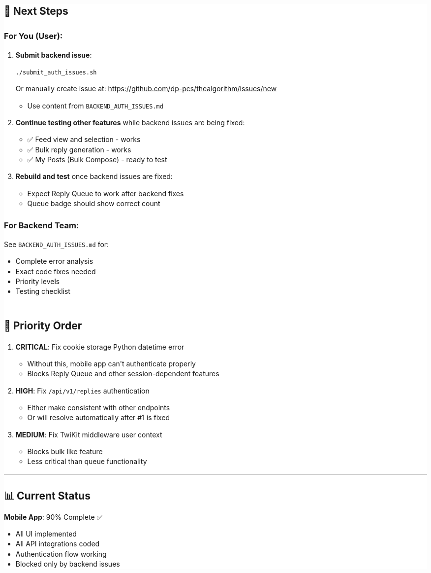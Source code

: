 ## 🚀 Next Steps

### For You (User):
1. **Submit backend issue**:
   ```bash
   ./submit_auth_issues.sh
   ```
   Or manually create issue at: https://github.com/dp-pcs/thealgorithm/issues/new
   - Use content from `BACKEND_AUTH_ISSUES.md`

2. **Continue testing other features** while backend issues are being fixed:
   - ✅ Feed view and selection - works
   - ✅ Bulk reply generation - works
   - ✅ My Posts (Bulk Compose) - ready to test

3. **Rebuild and test** once backend issues are fixed:
   - Expect Reply Queue to work after backend fixes
   - Queue badge should show correct count

### For Backend Team:
See `BACKEND_AUTH_ISSUES.md` for:
- Complete error analysis
- Exact code fixes needed
- Priority levels
- Testing checklist

---

## 🎯 Priority Order

1. **CRITICAL**: Fix cookie storage Python datetime error
   - Without this, mobile app can't authenticate properly
   - Blocks Reply Queue and other session-dependent features

2. **HIGH**: Fix `/api/v1/replies` authentication
   - Either make consistent with other endpoints
   - Or will resolve automatically after #1 is fixed

3. **MEDIUM**: Fix TwiKit middleware user context
   - Blocks bulk like feature
   - Less critical than queue functionality

---

## 📊 Current Status

**Mobile App**: 90% Complete ✅
- All UI implemented
- All API integrations coded
- Authentication flow working
- Blocked only by backend issues
